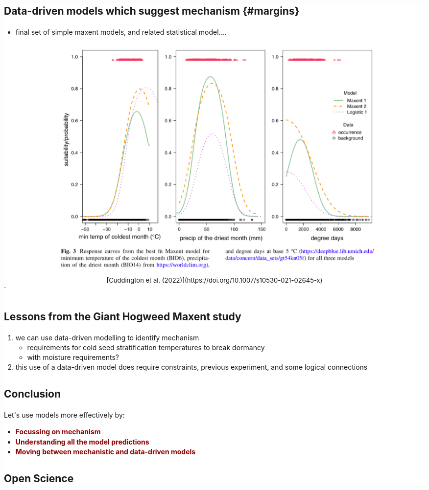 
## Data-driven models which suggest mechanism {#margins} 
- final set of simple maxent models, and related statistical model.... 

<img src="modelshogweed.png" width="80%" style="display: block; margin: auto;" />
<font size="2"><div align="center">[Cuddington et al. (2022)](https://doi.org/10.1007/s10530-021-02645-x)</div></font>`

## Lessons from the Giant Hogweed Maxent study
1. we can use data-driven modelling to identify mechanism
    - requirements for cold seed stratification temperatures to break dormancy
    - with moisture requirements? 
2.  this use of a data-driven model does require constraints, previous experiment, and some logical connections

## Conclusion

Let's use models more effectively by:

- <span style="color:#8b0000; font-weight: bold">Focussing on mechanism</span> 
- <span style="color:#8b0000; font-weight: bold">Understanding all the model predictions</span> 
- <span style="color:#8b0000; font-weight: bold">Moving between mechanistic and data-driven models</span>

## Open Science

